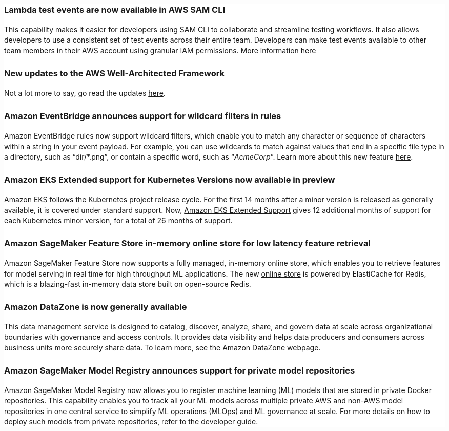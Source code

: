### Lambda test events are now available in AWS SAM CLI
This capability makes it easier for developers using SAM CLI to collaborate and streamline testing workflows. It also allows developers to use a consistent set of test events across their entire team. Developers can make test events available to other team members in their AWS account using granular IAM permissions. More information [here](https://docs.aws.amazon.com/serverless-application-model/latest/developerguide/using-sam-cli-remote-test-event.html)

### New updates to the AWS Well-Architected Framework
Not a lot more to say, go read the updates [here](https://aws.amazon.com/architecture/well-architected/).

### Amazon EventBridge announces support for wildcard filters in rules
Amazon EventBridge rules now support wildcard filters, which enable you to match any character or sequence of characters within a string in your event payload. For example, you can use wildcards to match against values that end in a specific file type in a directory, such as “dir/*.png”, or contain a specific word, such as “*AcmeCorp*”. Learn more about this new feature [here](https://docs.aws.amazon.com/eventbridge/latest/userguide/eb-event-patterns-content-based-filtering.html).

### Amazon EKS Extended support for Kubernetes Versions now available in preview
Amazon EKS follows the Kubernetes project release cycle. For the first 14 months after a minor version is released as generally available, it is covered under standard support. Now, [Amazon EKS Extended Support](https://aws.amazon.com/blogs/containers/amazon-eks-extended-support-for-kubernetes-versions-available-in-preview/) gives 12 additional months of support for each Kubernetes minor version, for a total of 26 months of support.

### Amazon SageMaker Feature Store in-memory online store for low latency feature retrieval
Amazon SageMaker Feature Store now supports a fully managed, in-memory online store, which enables you to retrieve features for model serving in real time for high throughput ML applications. The new [online store](https://docs.aws.amazon.com/sagemaker/latest/dg/feature-store-storage-configurations-online-store.html) is powered by ElastiCache for Redis, which is a blazing-fast in-memory data store built on open-source Redis.

### Amazon DataZone is now generally available
This data management service is designed to catalog, discover, analyze, share, and govern data at scale across organizational boundaries with governance and access controls. It provides data visibility and helps data producers and consumers across business units more securely share data. To learn more, see the [Amazon DataZone](https://aws.amazon.com/datazone/) webpage.

### Amazon SageMaker Model Registry announces support for private model repositories
Amazon SageMaker Model Registry now allows you to register machine learning (ML) models that are stored in private Docker repositories. This capability enables you to track all your ML models across multiple private AWS and non-AWS model repositories in one central service to simplify ML operations (MLOps) and ML governance at scale.  For more details on how to deploy such models from private repositories, refer to the [developer guide](https://docs.aws.amazon.com/sagemaker/latest/dg/your-algorithms-containers-inference-private.html).
